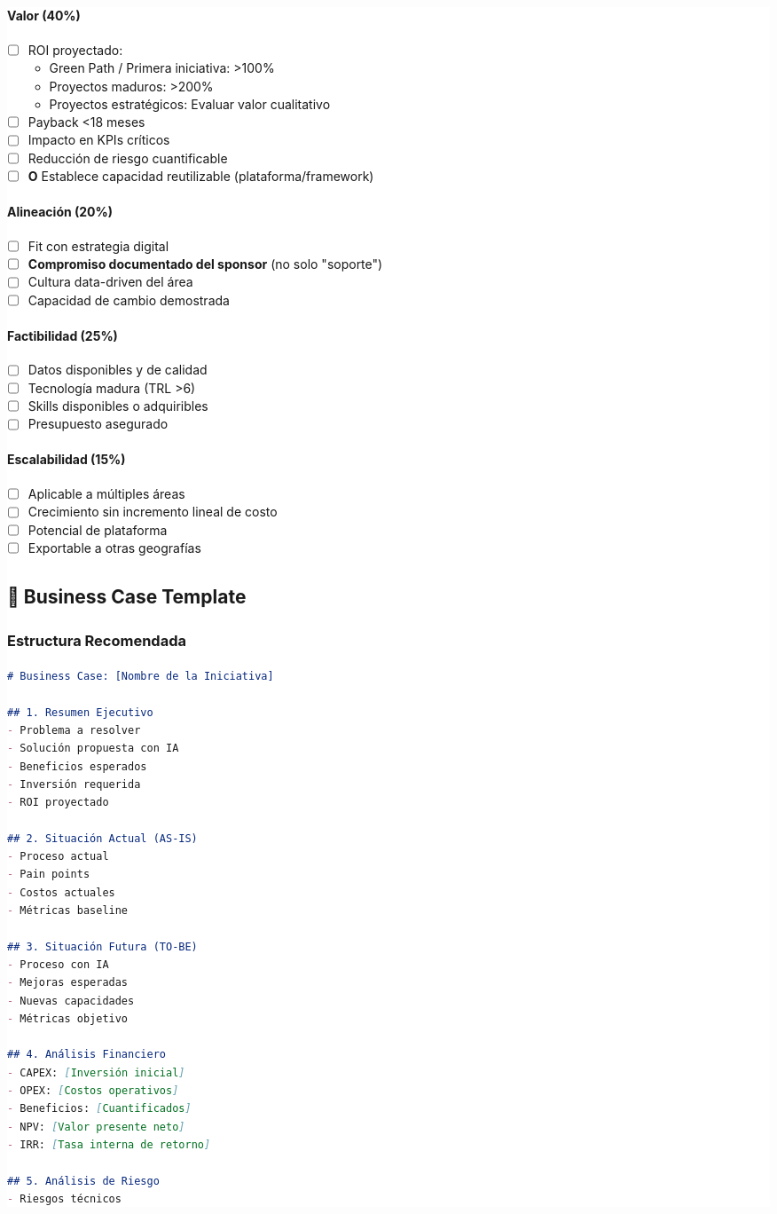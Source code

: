 #### Valor (40%)
- [ ] ROI proyectado:
  - Green Path / Primera iniciativa: >100%
  - Proyectos maduros: >200%
  - Proyectos estratégicos: Evaluar valor cualitativo
- [ ] Payback <18 meses
- [ ] Impacto en KPIs críticos
- [ ] Reducción de riesgo cuantificable
- [ ] **O** Establece capacidad reutilizable (plataforma/framework)

#### Alineación (20%)
- [ ] Fit con estrategia digital
- [ ] **Compromiso documentado del sponsor** (no solo "soporte")
- [ ] Cultura data-driven del área
- [ ] Capacidad de cambio demostrada

#### Factibilidad (25%)
- [ ] Datos disponibles y de calidad
- [ ] Tecnología madura (TRL >6)
- [ ] Skills disponibles o adquiribles
- [ ] Presupuesto asegurado

#### Escalabilidad (15%)
- [ ] Aplicable a múltiples áreas
- [ ] Crecimiento sin incremento lineal de costo
- [ ] Potencial de plataforma
- [ ] Exportable a otras geografías

## 📝 Business Case Template

### Estructura Recomendada

```markdown
# Business Case: [Nombre de la Iniciativa]

## 1. Resumen Ejecutivo
- Problema a resolver
- Solución propuesta con IA
- Beneficios esperados
- Inversión requerida
- ROI proyectado

## 2. Situación Actual (AS-IS)
- Proceso actual
- Pain points
- Costos actuales
- Métricas baseline

## 3. Situación Futura (TO-BE)
- Proceso con IA
- Mejoras esperadas
- Nuevas capacidades
- Métricas objetivo

## 4. Análisis Financiero
- CAPEX: [Inversión inicial]
- OPEX: [Costos operativos]
- Beneficios: [Cuantificados]
- NPV: [Valor presente neto]
- IRR: [Tasa interna de retorno]

## 5. Análisis de Riesgo
- Riesgos técnicos
```